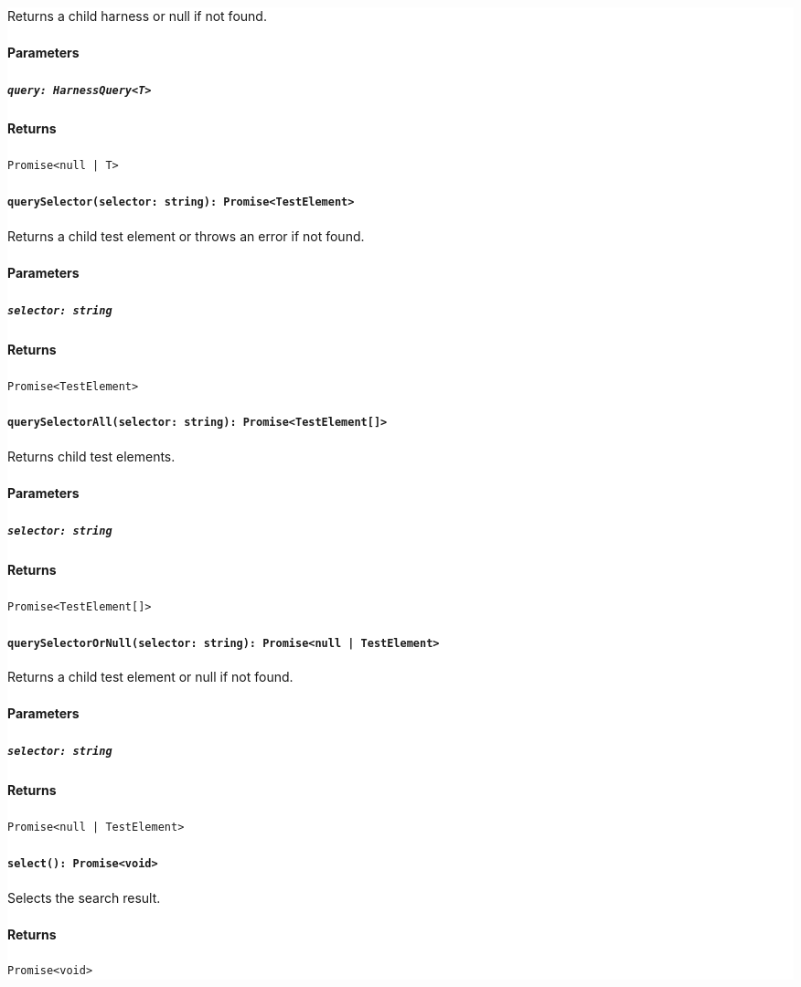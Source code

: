 Returns a child harness or null if not found.

#### Parameters

##### `query: HarnessQuery<T>`

#### Returns

`Promise<null | T>`

#### `querySelector(selector: string): Promise<TestElement>`

Returns a child test element or throws an error if not found.

#### Parameters

##### `selector: string`

#### Returns

`Promise<TestElement>`

#### `querySelectorAll(selector: string): Promise<TestElement[]>`

Returns child test elements.

#### Parameters

##### `selector: string`

#### Returns

`Promise<TestElement[]>`

#### `querySelectorOrNull(selector: string): Promise<null | TestElement>`

Returns a child test element or null if not found.

#### Parameters

##### `selector: string`

#### Returns

`Promise<null | TestElement>`

#### `select(): Promise<void>`

Selects the search result.

#### Returns

`Promise<void>`
